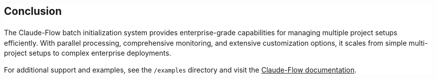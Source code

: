 ## Conclusion

The Claude-Flow batch initialization system provides enterprise-grade capabilities for managing multiple project setups efficiently. With parallel processing, comprehensive monitoring, and extensive customization options, it scales from simple multi-project setups to complex enterprise deployments.

For additional support and examples, see the `/examples` directory and visit the [Claude-Flow documentation](https://github.com/ruvnet/claude-code-flow).